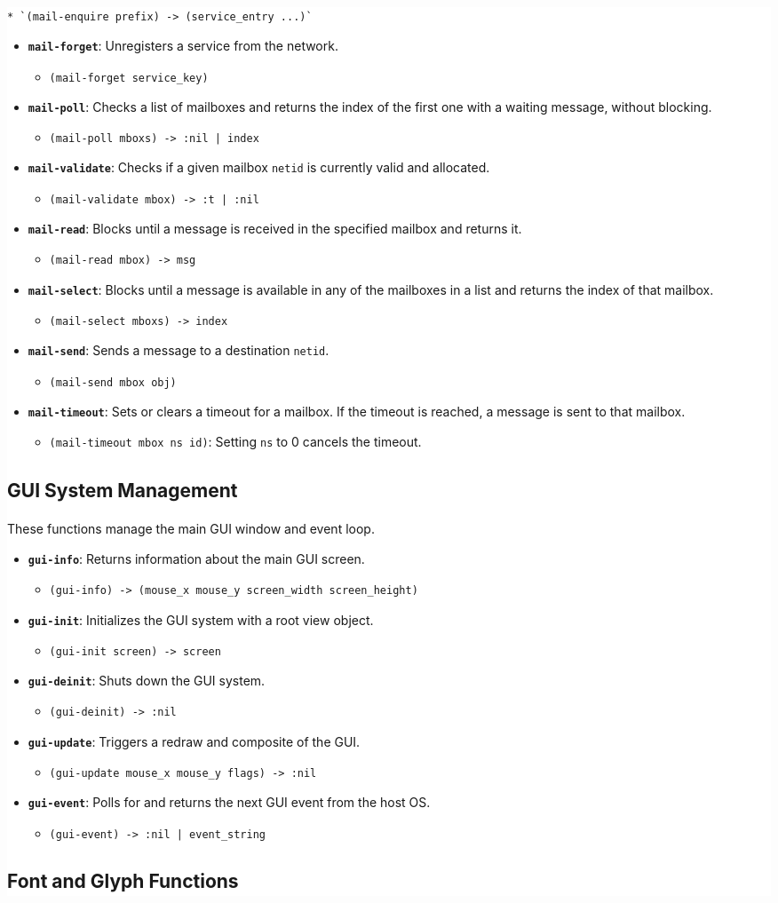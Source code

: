     * `(mail-enquire prefix) -> (service_entry ...)`

*   **`mail-forget`**: Unregisters a service from the network.

    * `(mail-forget service_key)`

*   **`mail-poll`**: Checks a list of mailboxes and returns the index of the
    first one with a waiting message, without blocking.

    * `(mail-poll mboxs) -> :nil | index`

*   **`mail-validate`**: Checks if a given mailbox `netid` is currently valid
    and allocated.

    * `(mail-validate mbox) -> :t | :nil`

*   **`mail-read`**: Blocks until a message is received in the specified mailbox
    and returns it.

    * `(mail-read mbox) -> msg`

*   **`mail-select`**: Blocks until a message is available in any of the
    mailboxes in a list and returns the index of that mailbox.

    * `(mail-select mboxs) -> index`

*   **`mail-send`**: Sends a message to a destination `netid`.

    * `(mail-send mbox obj)`

*   **`mail-timeout`**: Sets or clears a timeout for a mailbox. If the timeout
    is reached, a message is sent to that mailbox.

    * `(mail-timeout mbox ns id)`: Setting `ns` to 0 cancels the timeout.

## GUI System Management

These functions manage the main GUI window and event loop.

*   **`gui-info`**: Returns information about the main GUI screen.

    * `(gui-info) -> (mouse_x mouse_y screen_width screen_height)`

*   **`gui-init`**: Initializes the GUI system with a root view object.

    * `(gui-init screen) -> screen`

*   **`gui-deinit`**: Shuts down the GUI system.

    * `(gui-deinit) -> :nil`

*   **`gui-update`**: Triggers a redraw and composite of the GUI.

    * `(gui-update mouse_x mouse_y flags) -> :nil`

*   **`gui-event`**: Polls for and returns the next GUI event from the host OS.

    * `(gui-event) -> :nil | event_string`

## Font and Glyph Functions
